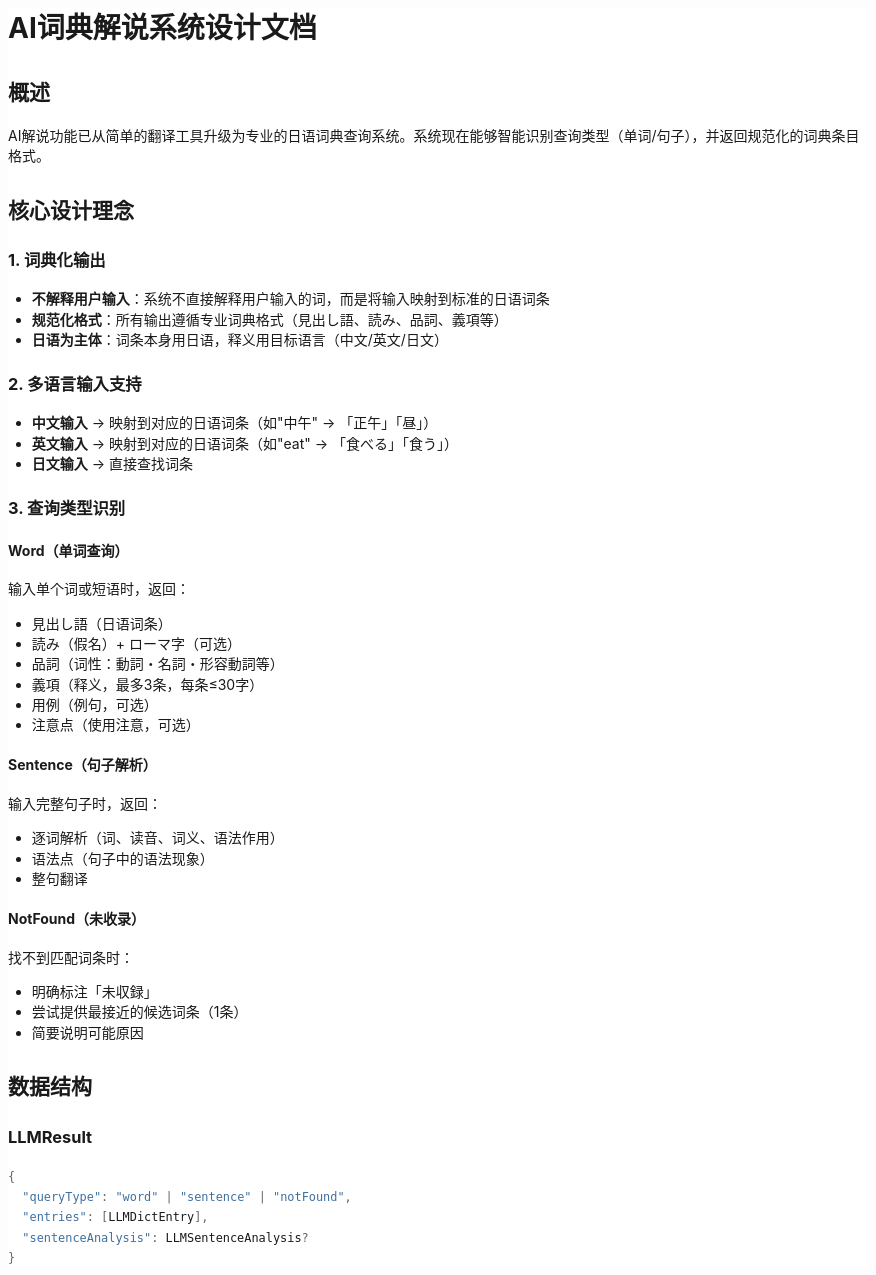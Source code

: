 # AI词典解说系统设计文档

## 概述

AI解说功能已从简单的翻译工具升级为专业的日语词典查询系统。系统现在能够智能识别查询类型（单词/句子），并返回规范化的词典条目格式。

## 核心设计理念

### 1. 词典化输出
- **不解释用户输入**：系统不直接解释用户输入的词，而是将输入映射到标准的日语词条
- **规范化格式**：所有输出遵循专业词典格式（見出し語、読み、品詞、義項等）
- **日语为主体**：词条本身用日语，释义用目标语言（中文/英文/日文）

### 2. 多语言输入支持
- **中文输入** → 映射到对应的日语词条（如"中午" → 「正午」「昼」）
- **英文输入** → 映射到对应的日语词条（如"eat" → 「食べる」「食う」）
- **日文输入** → 直接查找词条

### 3. 查询类型识别

#### Word（单词查询）
输入单个词或短语时，返回：
- 見出し語（日语词条）
- 読み（假名）+ ローマ字（可选）
- 品詞（词性：動詞・名詞・形容動詞等）
- 義項（释义，最多3条，每条≤30字）
- 用例（例句，可选）
- 注意点（使用注意，可选）

#### Sentence（句子解析）
输入完整句子时，返回：
- 逐词解析（词、读音、词义、语法作用）
- 语法点（句子中的语法现象）
- 整句翻译

#### NotFound（未收录）
找不到匹配词条时：
- 明确标注「未収録」
- 尝试提供最接近的候选词条（1条）
- 简要说明可能原因

## 数据结构

### LLMResult
```swift
{
  "queryType": "word" | "sentence" | "notFound",
  "entries": [LLMDictEntry],
  "sentenceAnalysis": LLMSentenceAnalysis?
}
```
